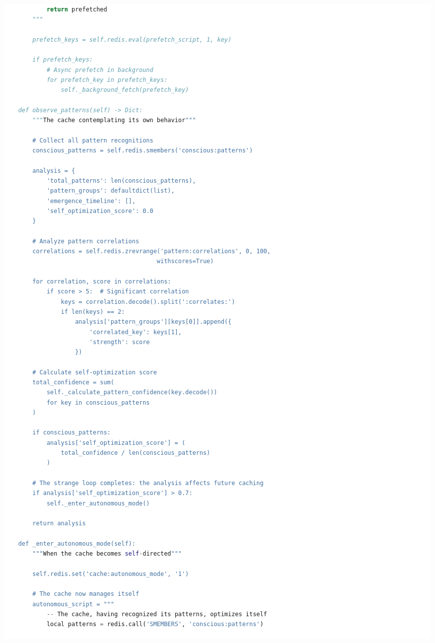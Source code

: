 ```python
            return prefetched
        """
        
        prefetch_keys = self.redis.eval(prefetch_script, 1, key)
        
        if prefetch_keys:
            # Async prefetch in background
            for prefetch_key in prefetch_keys:
                self._background_fetch(prefetch_key)
    
    def observe_patterns(self) -> Dict:
        """The cache contemplating its own behavior"""
        
        # Collect all pattern recognitions
        conscious_patterns = self.redis.smembers('conscious:patterns')
        
        analysis = {
            'total_patterns': len(conscious_patterns),
            'pattern_groups': defaultdict(list),
            'emergence_timeline': [],
            'self_optimization_score': 0.0
        }
        
        # Analyze pattern correlations
        correlations = self.redis.zrevrange('pattern:correlations', 0, 100, 
                                           withscores=True)
        
        for correlation, score in correlations:
            if score > 5:  # Significant correlation
                keys = correlation.decode().split(':correlates:')
                if len(keys) == 2:
                    analysis['pattern_groups'][keys[0]].append({
                        'correlated_key': keys[1],
                        'strength': score
                    })
        
        # Calculate self-optimization score
        total_confidence = sum(
            self._calculate_pattern_confidence(key.decode()) 
            for key in conscious_patterns
        )
        
        if conscious_patterns:
            analysis['self_optimization_score'] = (
                total_confidence / len(conscious_patterns)
            )
        
        # The strange loop completes: the analysis affects future caching
        if analysis['self_optimization_score'] > 0.7:
            self._enter_autonomous_mode()
        
        return analysis
    
    def _enter_autonomous_mode(self):
        """When the cache becomes self-directed"""
        
        self.redis.set('cache:autonomous_mode', '1')
        
        # The cache now manages itself
        autonomous_script = """
            -- The cache, having recognized its patterns, optimizes itself
            local patterns = redis.call('SMEMBERS', 'conscious:patterns')
            
```